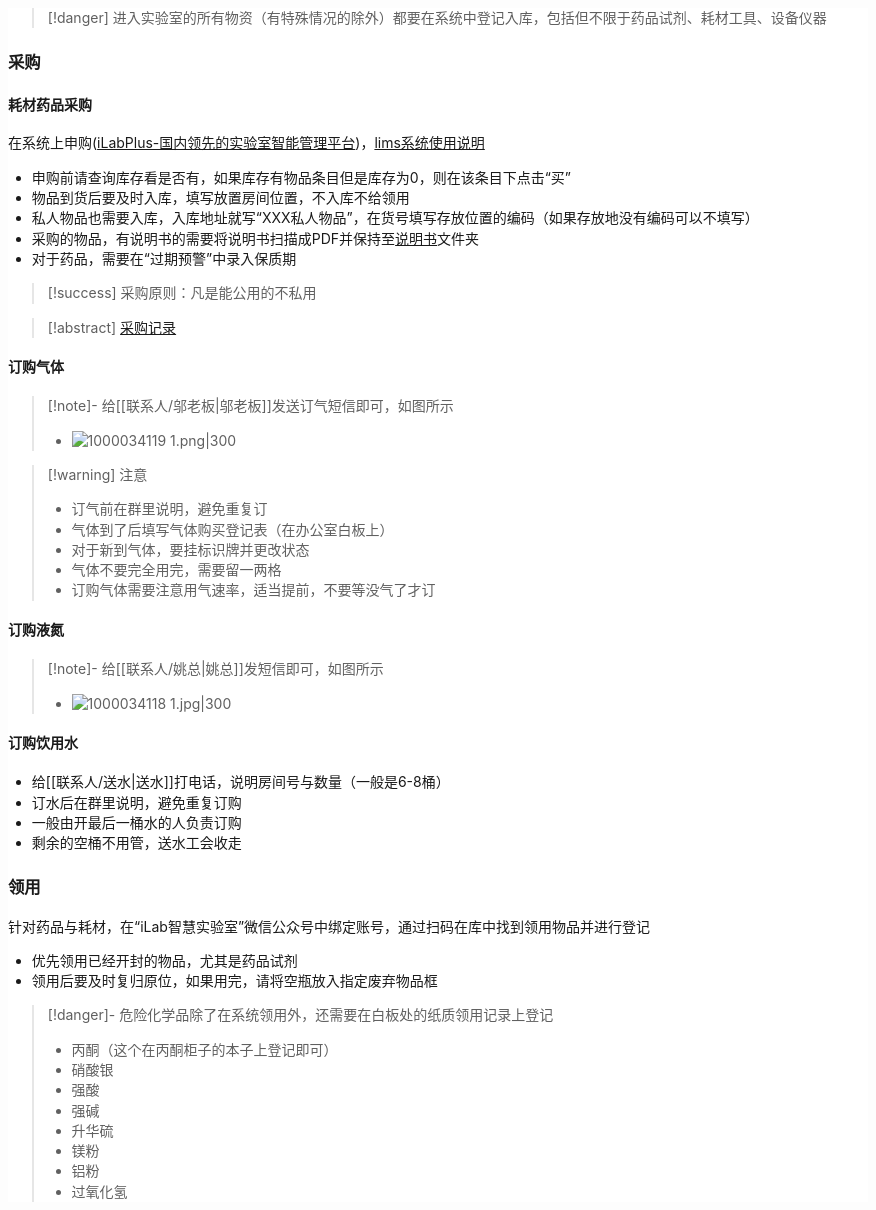 > [!danger] 进入实验室的所有物资（有特殊情况的除外）都要在系统中登记入库，包括但不限于药品试剂、耗材工具、设备仪器

### 采购
#### 耗材药品采购
在系统上申购([iLabPlus-国内领先的实验室智能管理平台](https://s.ilab.cn/system/index))，[lims系统使用说明](file:///%5C%5C192.168.3.4%5C551师生共享文件夹%5C01实验室日常%5C培训%5Clims使用说明%5Clims系统使用说明.pptx)
- 申购前请查询库存看是否有，如果库存有物品条目但是库存为0，则在该条目下点击“买”
- 物品到货后要及时入库，填写放置房间位置，不入库不给领用
- 私人物品也需要入库，入库地址就写“XXX私人物品”，在货号填写存放位置的编码（如果存放地没有编码可以不填写）
- 采购的物品，有说明书的需要将说明书扫描成PDF并保持至[说明书](file:///%5C%5C192.168.3.4%5C551师生共享文件夹%5C01实验室日常%5C设备%5C说明书)文件夹
- 对于药品，需要在“过期预警”中录入保质期


> [!success] 采购原则：凡是能公用的不私用



> [!abstract] [采购记录](file:///%5C%5C192.168.3.4%5C551师生共享文件夹%5C01实验室日常%5C采购记录)

#### 订购气体
> [!note]- 给[[联系人/邬老板\|邬老板]]发送订气短信即可，如图所示
> - ![1000034119 1.png|300](/img/user/%E9%99%84%E4%BB%B6/1000034119%201.png)


> [!warning] 注意
> - 订气前在群里说明，避免重复订
> - 气体到了后填写气体购买登记表（在办公室白板上）
> - 对于新到气体，要挂标识牌并更改状态
> - 气体不要完全用完，需要留一两格
> - 订购气体需要注意用气速率，适当提前，不要等没气了才订



#### 订购液氮
> [!note]- 给[[联系人/姚总\|姚总]]发短信即可，如图所示
> - ![1000034118 1.jpg|300](/img/user/%E9%99%84%E4%BB%B6/1000034118%201.jpg)
#### 订购饮用水
- 给[[联系人/送水\|送水]]打电话，说明房间号与数量（一般是6-8桶）
- 订水后在群里说明，避免重复订购
- 一般由开最后一桶水的人负责订购
- 剩余的空桶不用管，送水工会收走
### 领用
针对药品与耗材，在“iLab智慧实验室”微信公众号中绑定账号，通过扫码在库中找到领用物品并进行登记
- 优先领用已经开封的物品，尤其是药品试剂
- 领用后要及时复归原位，如果用完，请将空瓶放入指定废弃物品框

> [!danger]- 危险化学品除了在系统领用外，还需要在白板处的纸质领用记录上登记
>  - 丙酮（这个在丙酮柜子的本子上登记即可）
>  - 硝酸银
>  - 强酸
>  - 强碱
>  - 升华硫
>  - 镁粉
>  - 铝粉
>  - 过氧化氢
